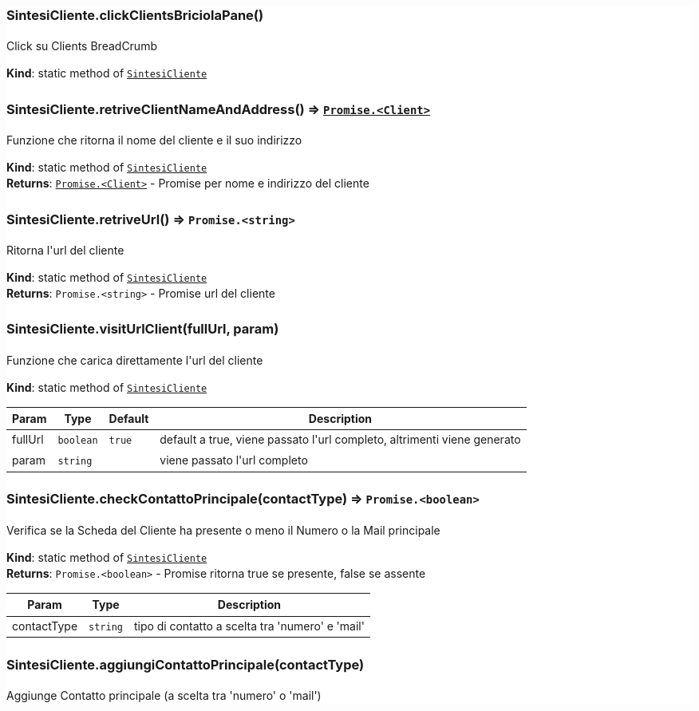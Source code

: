 <a name="SintesiCliente.clickClientsBriciolaPane"></a>

### SintesiCliente.clickClientsBriciolaPane()
Click su Clients BreadCrumb

**Kind**: static method of [<code>SintesiCliente</code>](#SintesiCliente)  
<a name="SintesiCliente.retriveClientNameAndAddress"></a>

### SintesiCliente.retriveClientNameAndAddress() ⇒ [<code>Promise.&lt;Client&gt;</code>](#Client)
Funzione che ritorna il nome del cliente e il suo indirizzo

**Kind**: static method of [<code>SintesiCliente</code>](#SintesiCliente)  
**Returns**: [<code>Promise.&lt;Client&gt;</code>](#Client) - Promise per nome e indirizzo del cliente  
<a name="SintesiCliente.retriveUrl"></a>

### SintesiCliente.retriveUrl() ⇒ <code>Promise.&lt;string&gt;</code>
Ritorna l'url del cliente

**Kind**: static method of [<code>SintesiCliente</code>](#SintesiCliente)  
**Returns**: <code>Promise.&lt;string&gt;</code> - Promise url del cliente  
<a name="SintesiCliente.visitUrlClient"></a>

### SintesiCliente.visitUrlClient(fullUrl, param)
Funzione che carica direttamente l'url del cliente

**Kind**: static method of [<code>SintesiCliente</code>](#SintesiCliente)  

| Param | Type | Default | Description |
| --- | --- | --- | --- |
| fullUrl | <code>boolean</code> | <code>true</code> | default a true, viene passato l'url completo, altrimenti viene generato |
| param | <code>string</code> |  | viene passato l'url completo |

<a name="SintesiCliente.checkContattoPrincipale"></a>

### SintesiCliente.checkContattoPrincipale(contactType) ⇒ <code>Promise.&lt;boolean&gt;</code>
Verifica se la Scheda del Cliente ha presente o meno il Numero o la Mail principale

**Kind**: static method of [<code>SintesiCliente</code>](#SintesiCliente)  
**Returns**: <code>Promise.&lt;boolean&gt;</code> - Promise ritorna true se presente, false se assente  

| Param | Type | Description |
| --- | --- | --- |
| contactType | <code>string</code> | tipo di contatto a scelta tra 'numero' e 'mail' |

<a name="SintesiCliente.aggiungiContattoPrincipale"></a>

### SintesiCliente.aggiungiContattoPrincipale(contactType)
Aggiunge Contatto principale (a scelta tra 'numero' o 'mail')
